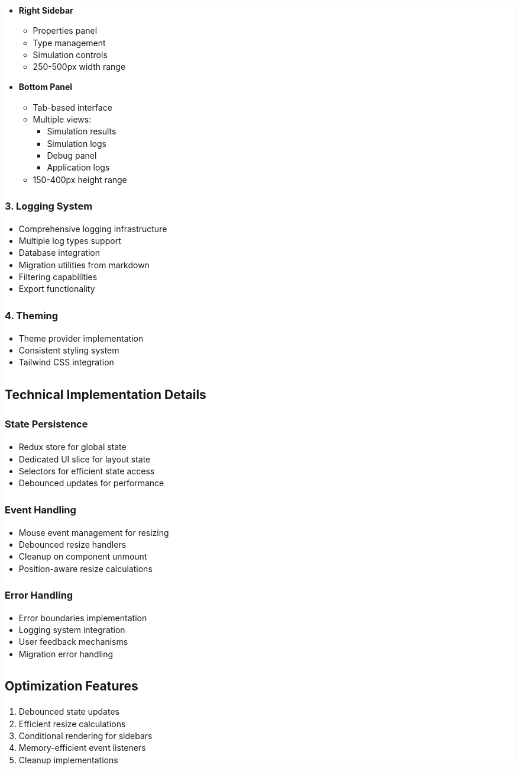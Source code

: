 - **Right Sidebar**
  - Properties panel
  - Type management
  - Simulation controls
  - 250-500px width range

- **Bottom Panel**
  - Tab-based interface
  - Multiple views:
    - Simulation results
    - Simulation logs
    - Debug panel
    - Application logs
  - 150-400px height range

### 3. Logging System
- Comprehensive logging infrastructure
- Multiple log types support
- Database integration
- Migration utilities from markdown
- Filtering capabilities
- Export functionality

### 4. Theming
- Theme provider implementation
- Consistent styling system
- Tailwind CSS integration

## Technical Implementation Details

### State Persistence
- Redux store for global state
- Dedicated UI slice for layout state
- Selectors for efficient state access
- Debounced updates for performance

### Event Handling
- Mouse event management for resizing
- Debounced resize handlers
- Cleanup on component unmount
- Position-aware resize calculations

### Error Handling
- Error boundaries implementation
- Logging system integration
- User feedback mechanisms
- Migration error handling

## Optimization Features
1. Debounced state updates
2. Efficient resize calculations
3. Conditional rendering for sidebars
4. Memory-efficient event listeners
5. Cleanup implementations

